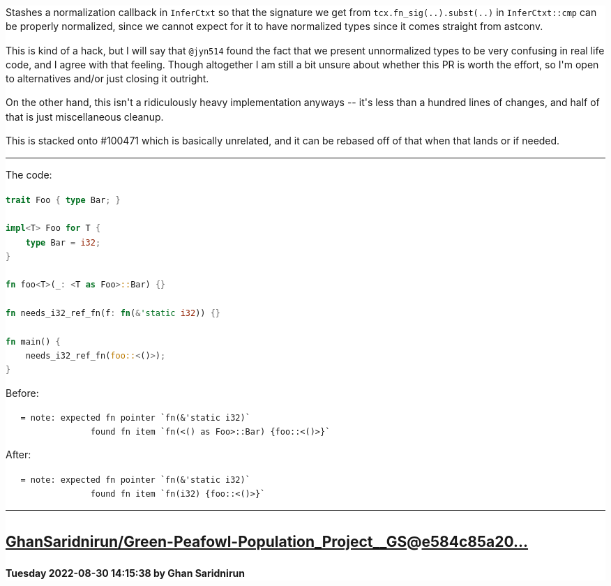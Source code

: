 Stashes a normalization callback in `InferCtxt` so that the signature we get from `tcx.fn_sig(..).subst(..)` in `InferCtxt::cmp` can be properly normalized, since we cannot expect for it to have normalized types since it comes straight from astconv.

This is kind of a hack, but I will say that `@jyn514` found the fact that we present unnormalized types to be very confusing in real life code, and I agree with that feeling. Though altogether I am still a bit unsure about whether this PR is worth the effort, so I'm open to alternatives and/or just closing it outright.

On the other hand, this isn't a ridiculously heavy implementation anyways -- it's less than a hundred lines of changes, and half of that is just miscellaneous cleanup.

This is stacked onto #100471 which is basically unrelated, and it can be rebased off of that when that lands or if needed.

---

The code:
```rust
trait Foo { type Bar; }

impl<T> Foo for T {
    type Bar = i32;
}

fn foo<T>(_: <T as Foo>::Bar) {}

fn needs_i32_ref_fn(f: fn(&'static i32)) {}

fn main() {
    needs_i32_ref_fn(foo::<()>);
}
```

Before:
```
   = note: expected fn pointer `fn(&'static i32)`
                 found fn item `fn(<() as Foo>::Bar) {foo::<()>}`
```

After:
```
   = note: expected fn pointer `fn(&'static i32)`
                 found fn item `fn(i32) {foo::<()>}`
```

---
## [GhanSaridnirun/Green-Peafowl-Population_Project__GS](https://github.com/GhanSaridnirun/Green-Peafowl-Population_Project__GS)@[e584c85a20...](https://github.com/GhanSaridnirun/Green-Peafowl-Population_Project__GS/commit/e584c85a2035cd79cf6e7dc5857aa941513e05a4)
#### Tuesday 2022-08-30 14:15:38 by Ghan Saridnirun
